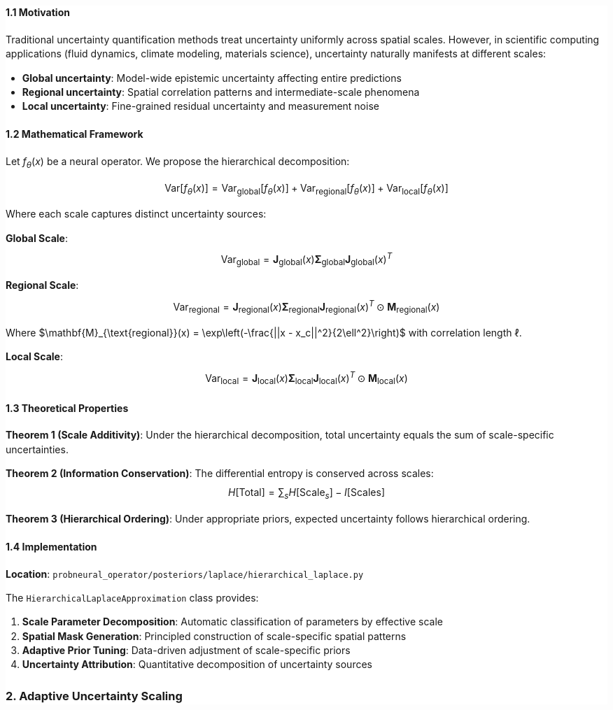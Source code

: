 #### 1.1 Motivation

Traditional uncertainty quantification methods treat uncertainty uniformly across spatial scales. However, in scientific computing applications (fluid dynamics, climate modeling, materials science), uncertainty naturally manifests at different scales:

- **Global uncertainty**: Model-wide epistemic uncertainty affecting entire predictions
- **Regional uncertainty**: Spatial correlation patterns and intermediate-scale phenomena  
- **Local uncertainty**: Fine-grained residual uncertainty and measurement noise

#### 1.2 Mathematical Framework

Let $f_\theta(x)$ be a neural operator. We propose the hierarchical decomposition:

$$\text{Var}[f_\theta(x)] = \text{Var}_{\text{global}}[f_\theta(x)] + \text{Var}_{\text{regional}}[f_\theta(x)] + \text{Var}_{\text{local}}[f_\theta(x)]$$

Where each scale captures distinct uncertainty sources:

**Global Scale**:
$$\text{Var}_{\text{global}} = \mathbf{J}_{\text{global}}(x) \boldsymbol{\Sigma}_{\text{global}} \mathbf{J}_{\text{global}}(x)^T$$

**Regional Scale**:  
$$\text{Var}_{\text{regional}} = \mathbf{J}_{\text{regional}}(x) \boldsymbol{\Sigma}_{\text{regional}} \mathbf{J}_{\text{regional}}(x)^T \odot \mathbf{M}_{\text{regional}}(x)$$

Where $\mathbf{M}_{\text{regional}}(x) = \exp\left(-\frac{||x - x_c||^2}{2\ell^2}\right)$ with correlation length $\ell$.

**Local Scale**:
$$\text{Var}_{\text{local}} = \mathbf{J}_{\text{local}}(x) \boldsymbol{\Sigma}_{\text{local}} \mathbf{J}_{\text{local}}(x)^T \odot \mathbf{M}_{\text{local}}(x)$$

#### 1.3 Theoretical Properties

**Theorem 1 (Scale Additivity)**: Under the hierarchical decomposition, total uncertainty equals the sum of scale-specific uncertainties.

**Theorem 2 (Information Conservation)**: The differential entropy is conserved across scales:
$$H[\text{Total}] = \sum_{s} H[\text{Scale}_s] - I[\text{Scales}]$$

**Theorem 3 (Hierarchical Ordering)**: Under appropriate priors, expected uncertainty follows hierarchical ordering.

#### 1.4 Implementation

**Location**: `probneural_operator/posteriors/laplace/hierarchical_laplace.py`

The `HierarchicalLaplaceApproximation` class provides:

1. **Scale Parameter Decomposition**: Automatic classification of parameters by effective scale
2. **Spatial Mask Generation**: Principled construction of scale-specific spatial patterns
3. **Adaptive Prior Tuning**: Data-driven adjustment of scale-specific priors
4. **Uncertainty Attribution**: Quantitative decomposition of uncertainty sources

### 2. Adaptive Uncertainty Scaling
